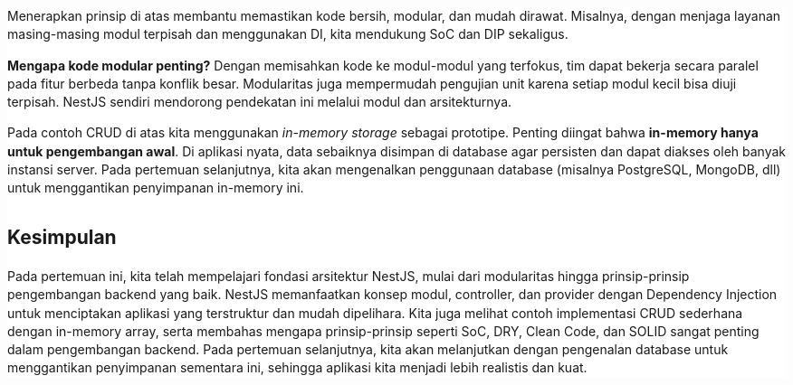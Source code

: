 Menerapkan prinsip di atas membantu memastikan kode bersih, modular, dan mudah dirawat. Misalnya, dengan menjaga layanan masing-masing modul terpisah dan menggunakan DI, kita mendukung SoC dan DIP sekaligus.

**Mengapa kode modular penting?** Dengan memisahkan kode ke modul-modul yang terfokus, tim dapat bekerja secara paralel pada fitur berbeda tanpa konflik besar. Modularitas juga mempermudah pengujian unit karena setiap modul kecil bisa diuji terpisah. NestJS sendiri mendorong pendekatan ini melalui modul dan arsitekturnya.

Pada contoh CRUD di atas kita menggunakan *in-memory storage* sebagai prototipe. Penting diingat bahwa **in-memory hanya untuk pengembangan awal**. Di aplikasi nyata, data sebaiknya disimpan di database agar persisten dan dapat diakses oleh banyak instansi server. Pada pertemuan selanjutnya, kita akan mengenalkan penggunaan database (misalnya PostgreSQL, MongoDB, dll) untuk menggantikan penyimpanan in-memory ini.

## Kesimpulan

Pada pertemuan ini, kita telah mempelajari fondasi arsitektur NestJS, mulai dari modularitas hingga prinsip-prinsip pengembangan backend yang baik. NestJS memanfaatkan konsep modul, controller, dan provider dengan Dependency Injection untuk menciptakan aplikasi yang terstruktur dan mudah dipelihara. Kita juga melihat contoh implementasi CRUD sederhana dengan in-memory array, serta membahas mengapa prinsip-prinsip seperti SoC, DRY, Clean Code, dan SOLID sangat penting dalam pengembangan backend. Pada pertemuan selanjutnya, kita akan melanjutkan dengan pengenalan database untuk menggantikan penyimpanan sementara ini, sehingga aplikasi kita menjadi lebih realistis dan kuat.
